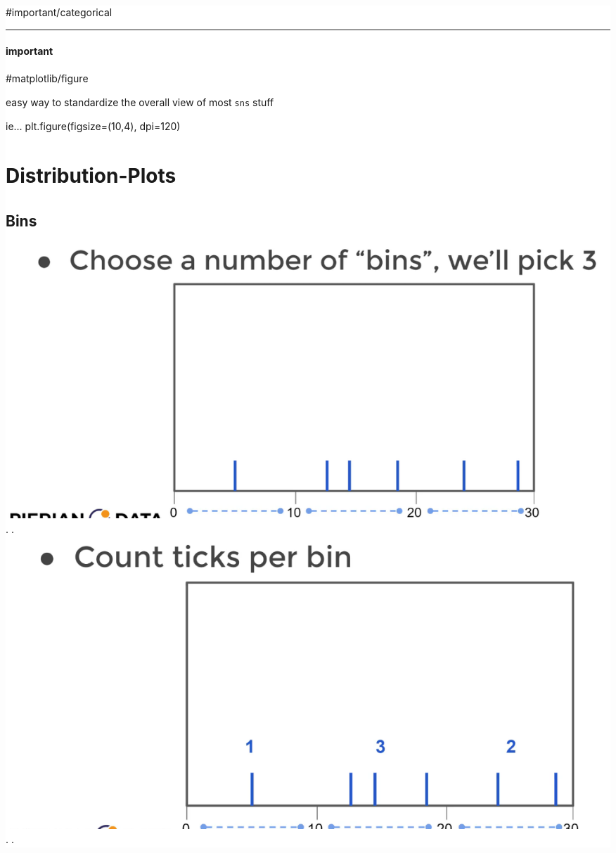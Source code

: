 #important/categorical 

---
#### important 
#matplotlib/figure

easy way to standardize the overall view of most `sns` stuff

ie...
	plt.figure(figsize=(10,4), dpi=120)



# Distribution-Plots

## Bins
![](../../z/aharo24%202023-01-15%20at%206.57.02%20PM.png)
.
.
![](../../z/aharo24%202023-01-15%20at%206.57.24%20PM.png)
.
.
